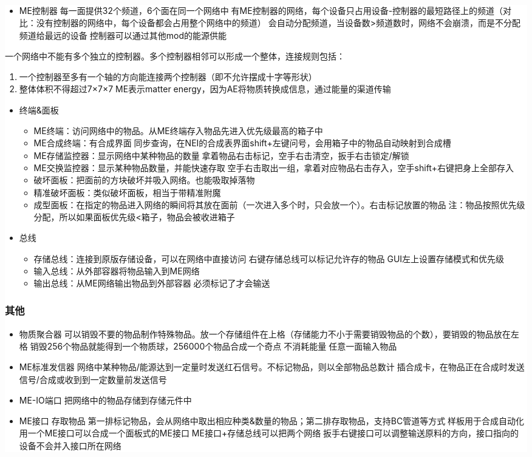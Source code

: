 * ME控制器
  每一面提供32个频道，6个面在同一个网络中
  有ME控制器的网络，每个设备只占用设备-控制器的最短路径上的频道（对比：没有控制器的网络中，每个设备都会占用整个网络中的频道）
  会自动分配频道，当设备数>频道数时，网络不会崩溃，而是不分配频道给最远的设备
  控制器可以通过其他mod的能源供能

一个网络中不能有多个独立的控制器。多个控制器相邻可以形成一个整体，连接规则包括：

1. 一个控制器至多有一个轴的方向能连接两个控制器（即不允许摆成十字等形状）
2. 整体体积不得超过7×7×7
   ME表示matter energy，因为AE将物质转换成信息，通过能量的渠道传输

* 终端&面板
  * ME终端：访问网络中的物品。从ME终端存入物品先进入优先级最高的箱子中
  * ME合成终端：有合成界面
    同步查询，在NEI的合成表界面shift+左键问号，会用箱子中的物品自动映射到合成槽
  * ME存储监控器：显示网络中某种物品的数量
    拿着物品右击标记，空手右击清空，扳手右击锁定/解锁
  * ME交换监控器：显示某种物品数量，并能快速存取
    空手右击取出一组，拿着对应物品右击存入，空手shift+右键把身上全部存入
  * 破坏面板：把面前的方块破坏并吸入网络。也能吸取掉落物
  * 精准破坏面板：类似破坏面板，相当于带精准附魔
  * 成型面板：在指定的物品进入网络的瞬间将其放在面前（一次进入多个时，只会放一个）。右击标记放置的物品
    注：物品按照优先级分配，所以如果面板优先级<箱子，物品会被收进箱子

* 总线
  * 存储总线：连接到原版存储设备，可以在网络中直接访问
    右键存储总线可以标记允许存的物品
    GUI左上设置存储模式和优先级
  * 输入总线：从外部容器将物品输入到ME网络
  * 输出总线：从ME网络输出物品到外部容器
    必须标记了才会输送

### 其他

* 物质聚合器
  可以销毁不要的物品制作特殊物品。放一个存储组件在上格（存储能力不小于需要销毁物品的个数），要销毁的物品放在左格
  销毁256个物品就能得到一个物质球，256000个物品合成一个奇点
  不消耗能量
  任意一面输入物品

* ME标准发信器
  网络中某种物品/能源达到一定量时发送红石信号。不标记物品，则以全部物品总数计
  插合成卡，在物品正在合成时发送信号/合成或收到到一定数量前发送信号

* ME-IO端口
  把网络中的物品存储到存储元件中

* ME接口
  存取物品
  第一排标记物品，会从网络中取出相应种类&数量的物品；第二排存取物品，支持BC管道等方式
  样板用于合成自动化
  用一个ME接口可以合成一个面板式的ME接口
  ME接口+存储总线可以把两个网络
  扳手右键接口可以调整输送原料的方向，接口指向的设备不会并入接口所在网络
